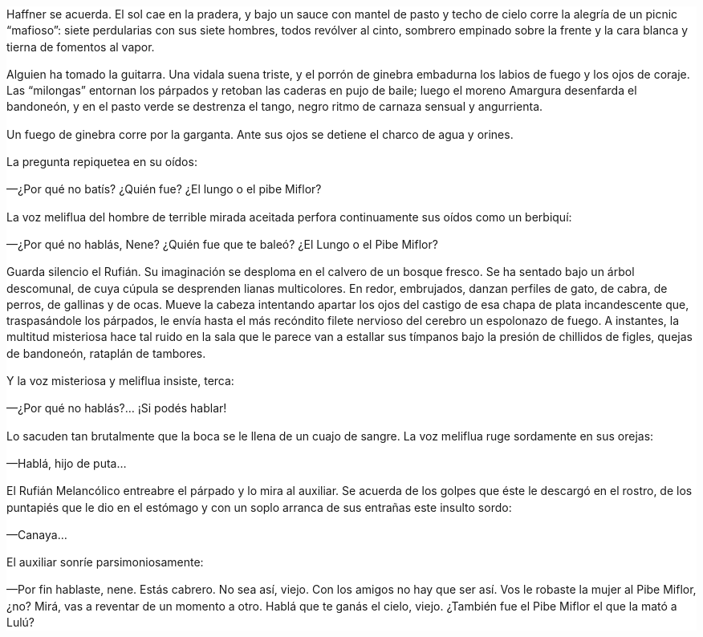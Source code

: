 Haffner se acuerda. El sol cae en la pradera, y bajo un sauce con mantel
de pasto y techo de cielo corre la alegría de un picnic “mafioso”: siete
perdularias con sus siete hombres, todos revólver al cinto,
sombrero empinado sobre la frente y la cara blanca y tierna de fomentos
al vapor.

Alguien ha tomado la guitarra. Una vidala suena triste, y el
porrón de ginebra embadurna los labios de fuego y los ojos de coraje.
Las “milongas” entornan los párpados y retoban las caderas en
pujo de baile; luego el moreno Amargura desenfarda el bandoneón, y en el
pasto verde se destrenza el tango, negro ritmo de carnaza sensual y
angurrienta.

Un fuego de ginebra corre por la garganta. Ante sus ojos se detiene el
charco de agua y orines.

La pregunta repiquetea en su oídos:

—¿Por qué no batís? ¿Quién fue? ¿El lungo o el pibe Miflor?

La voz meliflua del hombre de terrible mirada aceitada perfora
continuamente sus oídos como un berbiquí:

—¿Por qué no hablás, Nene? ¿Quién fue que te baleó? ¿El Lungo o el Pibe
Miflor?

Guarda silencio el Rufián. Su imaginación se desploma en el calvero de
un bosque fresco. Se ha sentado bajo un árbol descomunal, de cuya cúpula
se desprenden lianas multicolores. En redor, embrujados, danzan perfiles
de gato, de cabra, de perros, de gallinas y de ocas. Mueve la cabeza
intentando apartar los ojos del castigo de esa chapa de plata
incandescente que, traspasándole los párpados, le envía hasta el más
recóndito filete nervioso del cerebro un espolonazo de fuego. A
instantes, la multitud misteriosa hace tal ruido en la sala que le
parece van a estallar sus tímpanos bajo la presión de chillidos de
figles, quejas de bandoneón, rataplán de tambores.

Y la voz misteriosa y meliflua insiste, terca:

—¿Por qué no hablás?… ¡Si podés hablar!

Lo sacuden tan brutalmente que la boca se le llena de un cuajo de
sangre. La voz meliflua ruge sordamente en sus orejas:

—Hablá, hijo de puta…

El Rufián Melancólico entreabre el párpado y lo mira al auxiliar. Se
acuerda de los golpes que éste le descargó en el rostro, de los
puntapiés que le dio en el estómago y con un soplo arranca de sus
entrañas este insulto sordo:

—Canaya…

El auxiliar sonríe parsimoniosamente:

—Por fin hablaste, nene. Estás cabrero. No sea así, viejo. Con los
amigos no hay que ser así. Vos le robaste la mujer al Pibe Miflor, ¿no?
Mirá, vas a reventar de un momento a otro. Hablá que te ganás el cielo,
viejo. ¿También fue el Pibe Miflor el que la mató a Lulú?
